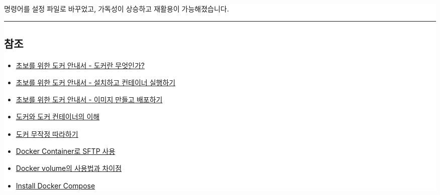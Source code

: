 명령어를 설정 파일로 바꾸었고, 가독성이 상승하고 재활용이 가능해졌습니다.



------

## 참조

- [초보를 위한 도커 안내서 - 도커란 무엇인가?](https://subicura.com/2017/01/19/docker-guide-for-beginners-1.html)
- [초보를 위한 도커 안내서 - 설치하고 컨테이너 실행하기](https://subicura.com/2017/01/19/docker-guide-for-beginners-2.html)
- [초보를 위한 도커 안내서 - 이미지 만들고 배포하기](https://subicura.com/2017/02/10/docker-guide-for-beginners-create-image-and-deploy.html)
- [도커와 도커 컨테이너의 이해](http://www.itworld.co.kr/news/110748)
- [도커 무작정 따라하기](https://www.slideshare.net/pyrasis/docker-fordummies-44424016)
- [Docker Container로 SFTP 사용](https://m.blog.naver.com/PostView.nhn?blogId=alice_k106&logNo=220650722592&proxyReferer=https%3A%2F%2Fwww.google.com%2F)
- [Docker volume의 사용법과 차이점](https://darkrasid.github.io/docker/container/volume/2017/05/10/docker-volumes.html)

- [Install Docker Compose](https://docs.docker.com/compose/install/#install-compose)